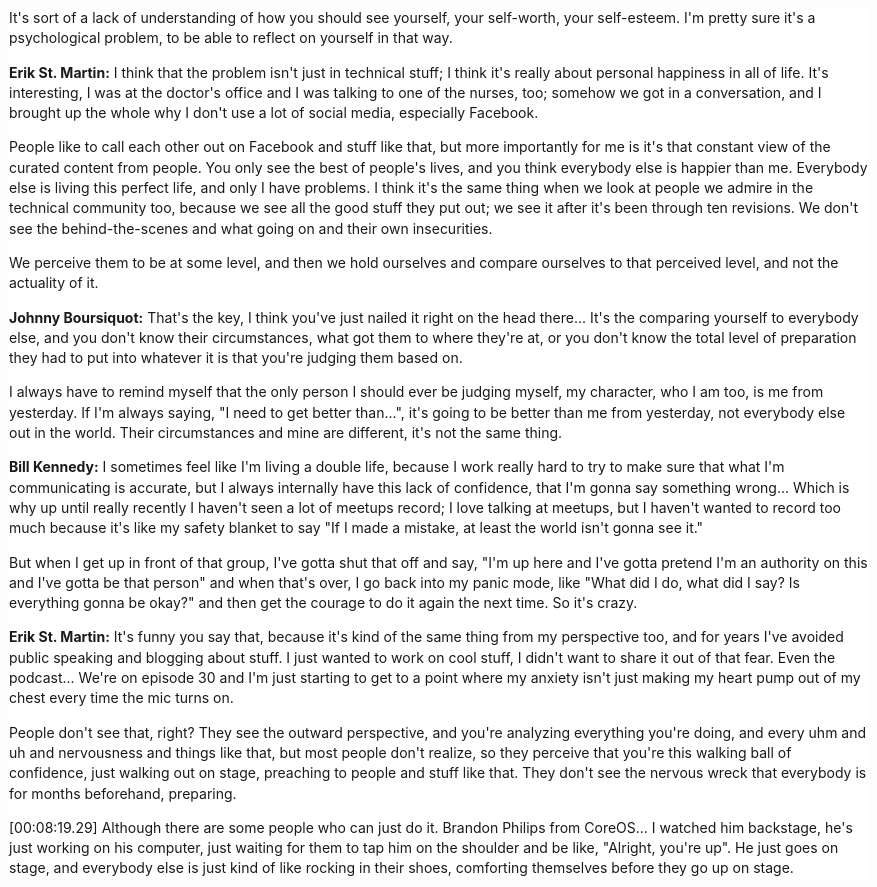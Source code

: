 It's sort of a lack of understanding of how you should see yourself, your self-worth, your self-esteem. I'm pretty sure it's a psychological problem, to be able to reflect on yourself in that way.

**Erik St. Martin:** I think that the problem isn't just in technical stuff; I think it's really about personal happiness in all of life. It's interesting, I was at the doctor's office and I was talking to one of the nurses, too; somehow we got in a conversation, and I brought up the whole why I don't use a lot of social media, especially Facebook.

People like to call each other out on Facebook and stuff like that, but more importantly for me is it's that constant view of the curated content from people. You only see the best of people's lives, and you think everybody else is happier than me. Everybody else is living this perfect life, and only I have problems. I think it's the same thing when we look at people we admire in the technical community too, because we see all the good stuff they put out; we see it after it's been through ten revisions. We don't see the behind-the-scenes and what going on and their own insecurities.

We perceive them to be at some level, and then we hold ourselves and compare ourselves to that perceived level, and not the actuality of it.

**Johnny Boursiquot:** That's the key, I think you've just nailed it right on the head there... It's the comparing yourself to everybody else, and you don't know their circumstances, what got them to where they're at, or you don't know the total level of preparation they had to put into whatever it is that you're judging them based on.

I always have to remind myself that the only person I should ever be judging myself, my character, who I am too, is me from yesterday. If I'm always saying, "I need to get better than...", it's going to be better than me from yesterday, not everybody else out in the world. Their circumstances and mine are different, it's not the same thing.

**Bill Kennedy:** I sometimes feel like I'm living a double life, because I work really hard to try to make sure that what I'm communicating is accurate, but I always internally have this lack of confidence, that I'm gonna say something wrong... Which is why up until really recently I haven't seen a lot of meetups record; I love talking at meetups, but I haven't wanted to record too much because it's like my safety blanket to say "If I made a mistake, at least the world isn't gonna see it."

But when I get up in front of that group, I've gotta shut that off and say, "I'm up here and I've gotta pretend I'm an authority on this and I've gotta be that person" and when that's over, I go back into my panic mode, like "What did I do, what did I say? Is everything gonna be okay?" and then get the courage to do it again the next time. So it's crazy.

**Erik St. Martin:** It's funny you say that, because it's kind of the same thing from my perspective too, and for years I've avoided public speaking and blogging about stuff. I just wanted to work on cool stuff, I didn't want to share it out of that fear. Even the podcast... We're on episode 30 and I'm just starting to get to a point where my anxiety isn't just making my heart pump out of my chest every time the mic turns on.

People don't see that, right? They see the outward perspective, and you're analyzing everything you're doing, and every uhm and uh and nervousness and things like that, but most people don't realize, so they perceive that you're this walking ball of confidence, just walking out on stage, preaching to people and stuff like that. They don't see the nervous wreck that everybody is for months beforehand, preparing.

\[00:08:19.29\] Although there are some people who can just do it. Brandon Philips from CoreOS... I watched him backstage, he's just working on his computer, just waiting for them to tap him on the shoulder and be like, "Alright, you're up". He just goes on stage, and everybody else is just kind of like rocking in their shoes, comforting themselves before they go up on stage.
